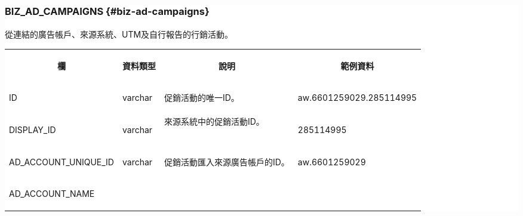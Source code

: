 ### BIZ_AD_CAMPAIGNS {#biz-ad-campaigns}

從連結的廣告帳戶、來源系統、UTM及自行報告的行銷活動。

<table>
  <tbody>
    <tr>
      <th>
        <p>欄</p>
      </th>
      <th>
        <p>資料類型</p>
      </th>
      <th>
        <p>說明</p>
      </th>
      <th>
        <p>範例資料</p>
      </th>
    </tr>
    <tr>
      <td>
        <p>ID</p>
      </td>
      <td>
        <p>varchar</p>
      </td>
      <td>
        <p>促銷活動的唯一ID。</p>
      </td>
      <td>
        <p>aw.6601259029.285114995</p>
      </td>
    </tr>
    <tr>
      <td>
        <p>DISPLAY_ID</p>
      </td>
      <td>
        <p>varchar</p>
      </td>
      <td>來源系統中的促銷活動ID。</td>
      <td>
        <p>285114995</p>
      </td>
    </tr>
    <tr>
      <td>
        <p>AD_ACCOUNT_UNIQUE_ID</p>
      </td>
      <td>
        <p>varchar</p>
      </td>
      <td>
        <p>促銷活動匯入來源廣告帳戶的ID。</p>
      </td>
      <td>
        <p>aw.6601259029</p>
      </td>
    </tr>
    <tr>
      <td>
        <p>AD_ACCOUNT_NAME</p>
      </td>
